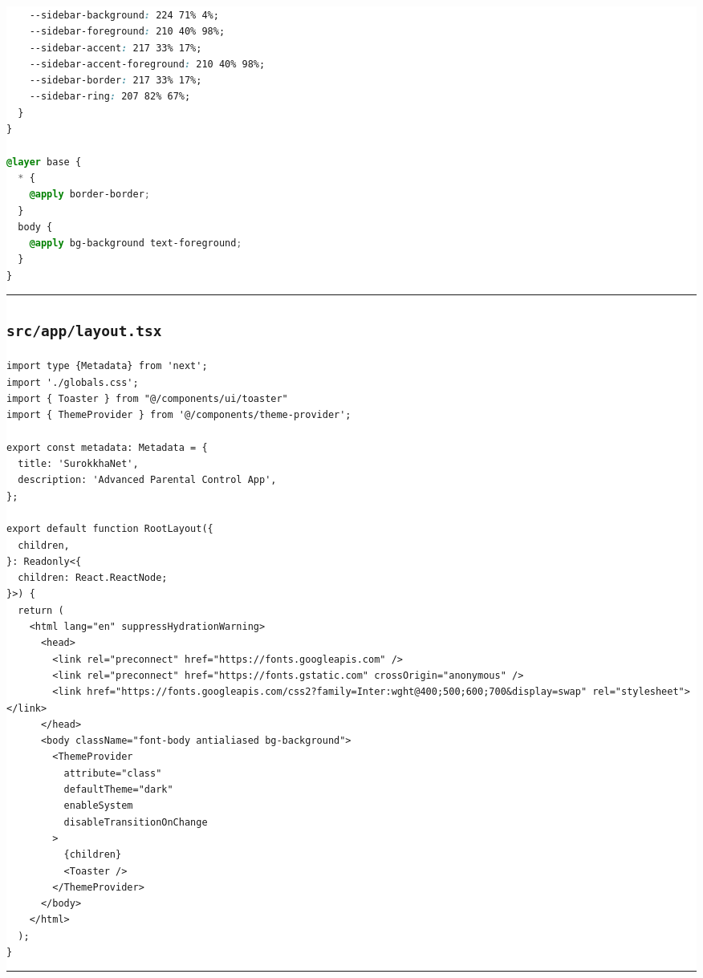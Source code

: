 ```css
    --sidebar-background: 224 71% 4%;
    --sidebar-foreground: 210 40% 98%;
    --sidebar-accent: 217 33% 17%;
    --sidebar-accent-foreground: 210 40% 98%;
    --sidebar-border: 217 33% 17%;
    --sidebar-ring: 207 82% 67%;
  }
}

@layer base {
  * {
    @apply border-border;
  }
  body {
    @apply bg-background text-foreground;
  }
}
```

---

## `src/app/layout.tsx`

```tsx
import type {Metadata} from 'next';
import './globals.css';
import { Toaster } from "@/components/ui/toaster"
import { ThemeProvider } from '@/components/theme-provider';

export const metadata: Metadata = {
  title: 'SurokkhaNet',
  description: 'Advanced Parental Control App',
};

export default function RootLayout({
  children,
}: Readonly<{
  children: React.ReactNode;
}>) {
  return (
    <html lang="en" suppressHydrationWarning>
      <head>
        <link rel="preconnect" href="https://fonts.googleapis.com" />
        <link rel="preconnect" href="https://fonts.gstatic.com" crossOrigin="anonymous" />
        <link href="https://fonts.googleapis.com/css2?family=Inter:wght@400;500;600;700&display=swap" rel="stylesheet"></link>
      </head>
      <body className="font-body antialiased bg-background">
        <ThemeProvider
          attribute="class"
          defaultTheme="dark"
          enableSystem
          disableTransitionOnChange
        >
          {children}
          <Toaster />
        </ThemeProvider>
      </body>
    </html>
  );
}
```

---